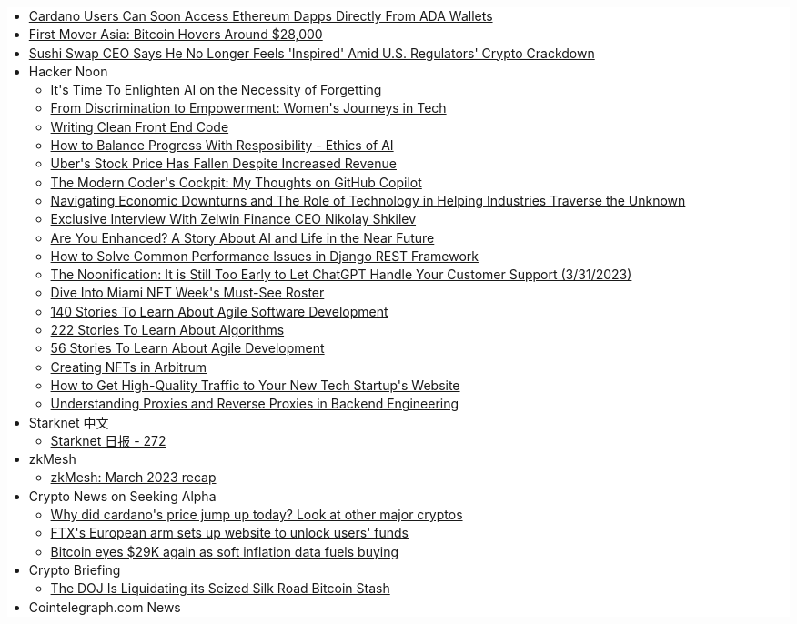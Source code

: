   - [Cardano Users Can Soon Access Ethereum Dapps Directly From ADA Wallets](https://www.coindesk.com/tech/2023/03/31/cardano-users-can-soon-access-ethereum-dapps-directly-from-ada-wallets/?utm_medium=referral&utm_source=rss&utm_campaign=headlines)
  - [First Mover Asia: Bitcoin Hovers Around $28,000](https://www.coindesk.com/markets/2023/03/31/first-mover-asia-bitcoin-hovers-around-28000/?utm_medium=referral&utm_source=rss&utm_campaign=headlines)
  - [Sushi Swap CEO Says He No Longer Feels 'Inspired' Amid U.S. Regulators' Crypto Crackdown](https://www.coindesk.com/policy/2023/03/31/sushi-swap-ceo-says-he-no-longer-feels-inspired-amid-us-regulators-crypto-crackdown/?utm_medium=referral&utm_source=rss&utm_campaign=headlines)
- Hacker Noon
  - [It's Time To Enlighten AI on the Necessity of Forgetting](https://hackernoon.com/its-time-to-enlighten-ai-on-the-necessity-of-forgetting?source=rss)
  - [From Discrimination to Empowerment: Women's Journeys in Tech](https://hackernoon.com/from-discrimination-to-empowerment-womens-journeys-in-tech?source=rss)
  - [Writing Clean Front End Code](https://hackernoon.com/writing-clean-front-end-code?source=rss)
  - [How to Balance Progress With Resposibility - Ethics of AI](https://hackernoon.com/how-to-balance-progress-with-resposibility-ethics-of-ai?source=rss)
  - [Uber's Stock Price Has Fallen Despite Increased Revenue](https://hackernoon.com/ubers-stock-price-has-fallen-despite-increased-revenue?source=rss)
  - [The Modern Coder's Cockpit: My Thoughts on GitHub Copilot](https://hackernoon.com/the-modern-coder-cockpit-my-thoughts-on-github-copilot?source=rss)
  - [Navigating Economic Downturns and The Role of Technology in Helping Industries Traverse the Unknown](https://hackernoon.com/navigating-economic-downturns-and-the-role-of-technology-in-helping-industries-traverse-the-unknown?source=rss)
  - [Exclusive Interview With Zelwin Finance CEO Nikolay Shkilev](https://hackernoon.com/exclusive-interview-with-zelwin-finance-ceo-nikolay-shkilev?source=rss)
  - [Are You Enhanced? A Story About AI and Life in the Near Future](https://hackernoon.com/are-you-enhanced-a-story-about-ai-and-life-in-the-near-future?source=rss)
  - [How to Solve Common Performance Issues in Django REST Framework](https://hackernoon.com/how-to-solve-common-performance-issues-in-django-rest-framework?source=rss)
  - [The Noonification: It is Still Too Early to Let ChatGPT Handle Your Customer Support  (3/31/2023)](https://hackernoon.com/3-31-2023-noonification?source=rss)
  - [Dive Into Miami NFT Week's Must-See Roster](https://hackernoon.com/dive-into-miami-nft-weeks-must-see-roster?source=rss)
  - [140 Stories To Learn About Agile Software Development](https://hackernoon.com/140-stories-to-learn-about-agile-software-development?source=rss)
  - [222 Stories To Learn About Algorithms](https://hackernoon.com/222-stories-to-learn-about-algorithms?source=rss)
  - [56 Stories To Learn About Agile Development](https://hackernoon.com/56-stories-to-learn-about-agile-development?source=rss)
  - [Creating NFTs in Arbitrum](https://hackernoon.com/creating-nfts-in-arbitrum?source=rss)
  - [How to Get High-Quality Traffic to Your New Tech Startup's Website](https://hackernoon.com/how-to-get-high-quality-traffic-to-your-new-tech-startups-website?source=rss)
  - [Understanding Proxies and Reverse Proxies in Backend Engineering](https://hackernoon.com/understanding-proxies-and-reverse-proxies-in-backend-engineering?source=rss)
- Starknet 中文
  - [Starknet 日报 - 272](https://starknetzh.substack.com/p/starknet-272)
- zkMesh
  - [zkMesh: March 2023 recap](https://zkmesh.substack.com/p/zkmesh-march-2023-recap)
- Crypto News on Seeking Alpha
  - [Why did cardano's price jump up today? Look at other major cryptos](https://seekingalpha.com/news/3953314-why-did-cardanos-price-jump-up-today-look-at-other-major-cryptos?utm_source=feed_news_crypto&utm_medium=referral)
  - [FTX's European arm sets up website to unlock users' funds](https://seekingalpha.com/news/3953306-ftxs-european-arm-sets-up-website-to-unlock-users-funds?utm_source=feed_news_crypto&utm_medium=referral)
  - [Bitcoin eyes $29K again as soft inflation data fuels buying](https://seekingalpha.com/news/3953233-bitcoin-eyes-29k-again-as-soft-inflation-data-fuels-buying?utm_source=feed_news_crypto&utm_medium=referral)
- Crypto Briefing
  - [The DOJ Is Liquidating its Seized Silk Road Bitcoin Stash](https://cryptobriefing.com/the-doj-is-liquidating-its-seized-silk-road-bitcoin-stash/?utm_source=feed&utm_medium=rss)
- Cointelegraph.com News